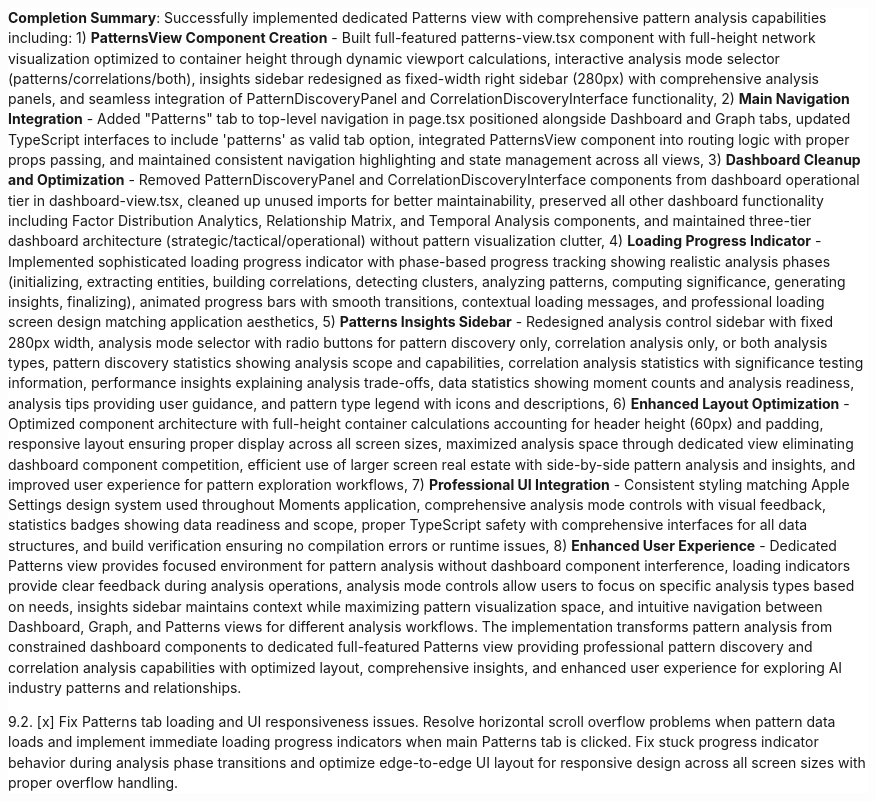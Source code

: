   **Completion Summary**: Successfully implemented dedicated Patterns view with comprehensive pattern analysis capabilities including: 1) **PatternsView Component Creation** - Built full-featured patterns-view.tsx component with full-height network visualization optimized to container height through dynamic viewport calculations, interactive analysis mode selector (patterns/correlations/both), insights sidebar redesigned as fixed-width right sidebar (280px) with comprehensive analysis panels, and seamless integration of PatternDiscoveryPanel and CorrelationDiscoveryInterface functionality, 2) **Main Navigation Integration** - Added "Patterns" tab to top-level navigation in page.tsx positioned alongside Dashboard and Graph tabs, updated TypeScript interfaces to include 'patterns' as valid tab option, integrated PatternsView component into routing logic with proper props passing, and maintained consistent navigation highlighting and state management across all views, 3) **Dashboard Cleanup and Optimization** - Removed PatternDiscoveryPanel and CorrelationDiscoveryInterface components from dashboard operational tier in dashboard-view.tsx, cleaned up unused imports for better maintainability, preserved all other dashboard functionality including Factor Distribution Analytics, Relationship Matrix, and Temporal Analysis components, and maintained three-tier dashboard architecture (strategic/tactical/operational) without pattern visualization clutter, 4) **Loading Progress Indicator** - Implemented sophisticated loading progress indicator with phase-based progress tracking showing realistic analysis phases (initializing, extracting entities, building correlations, detecting clusters, analyzing patterns, computing significance, generating insights, finalizing), animated progress bars with smooth transitions, contextual loading messages, and professional loading screen design matching application aesthetics, 5) **Patterns Insights Sidebar** - Redesigned analysis control sidebar with fixed 280px width, analysis mode selector with radio buttons for pattern discovery only, correlation analysis only, or both analysis types, pattern discovery statistics showing analysis scope and capabilities, correlation analysis statistics with significance testing information, performance insights explaining analysis trade-offs, data statistics showing moment counts and analysis readiness, analysis tips providing user guidance, and pattern type legend with icons and descriptions, 6) **Enhanced Layout Optimization** - Optimized component architecture with full-height container calculations accounting for header height (60px) and padding, responsive layout ensuring proper display across all screen sizes, maximized analysis space through dedicated view eliminating dashboard component competition, efficient use of larger screen real estate with side-by-side pattern analysis and insights, and improved user experience for pattern exploration workflows, 7) **Professional UI Integration** - Consistent styling matching Apple Settings design system used throughout Moments application, comprehensive analysis mode controls with visual feedback, statistics badges showing data readiness and scope, proper TypeScript safety with comprehensive interfaces for all data structures, and build verification ensuring no compilation errors or runtime issues, 8) **Enhanced User Experience** - Dedicated Patterns view provides focused environment for pattern analysis without dashboard component interference, loading indicators provide clear feedback during analysis operations, analysis mode controls allow users to focus on specific analysis types based on needs, insights sidebar maintains context while maximizing pattern visualization space, and intuitive navigation between Dashboard, Graph, and Patterns views for different analysis workflows. The implementation transforms pattern analysis from constrained dashboard components to dedicated full-featured Patterns view providing professional pattern discovery and correlation analysis capabilities with optimized layout, comprehensive insights, and enhanced user experience for exploring AI industry patterns and relationships.


9.2. [x] Fix Patterns tab loading and UI responsiveness issues. Resolve horizontal scroll overflow problems when pattern data loads and implement immediate loading progress indicators when main Patterns tab is clicked. Fix stuck progress indicator behavior during analysis phase transitions and optimize edge-to-edge UI layout for responsive design across all screen sizes with proper overflow handling.
